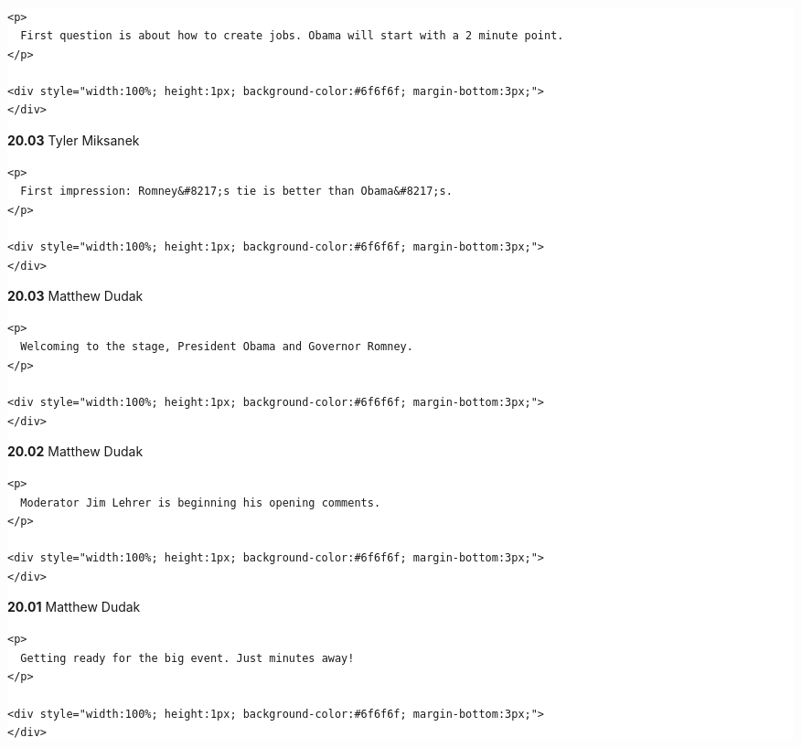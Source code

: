     <p>
      First question is about how to create jobs. Obama will start with a 2 minute point.
    </p>
    
    <div style="width:100%; height:1px; background-color:#6f6f6f; margin-bottom:3px;">
    </div>
  </div>
  
  <div id="liveblog-entry-2700">
    <p>
      <strong>20.03</strong> Tyler Miksanek
    </p>
    
    <p>
      First impression: Romney&#8217;s tie is better than Obama&#8217;s.
    </p>
    
    <div style="width:100%; height:1px; background-color:#6f6f6f; margin-bottom:3px;">
    </div>
  </div>
  
  <div id="liveblog-entry-2702">
    <p>
      <strong>20.03</strong> Matthew Dudak
    </p>
    
    <p>
      Welcoming to the stage, President Obama and Governor Romney.
    </p>
    
    <div style="width:100%; height:1px; background-color:#6f6f6f; margin-bottom:3px;">
    </div>
  </div>
  
  <div id="liveblog-entry-2701">
    <p>
      <strong>20.02</strong> Matthew Dudak
    </p>
    
    <p>
      Moderator Jim Lehrer is beginning his opening comments.
    </p>
    
    <div style="width:100%; height:1px; background-color:#6f6f6f; margin-bottom:3px;">
    </div>
  </div>
  
  <div id="liveblog-entry-2698">
    <p>
      <strong>20.01</strong> Matthew Dudak
    </p>
    
    <p>
      Getting ready for the big event. Just minutes away!
    </p>
    
    <div style="width:100%; height:1px; background-color:#6f6f6f; margin-bottom:3px;">
    </div>
  </div>
  